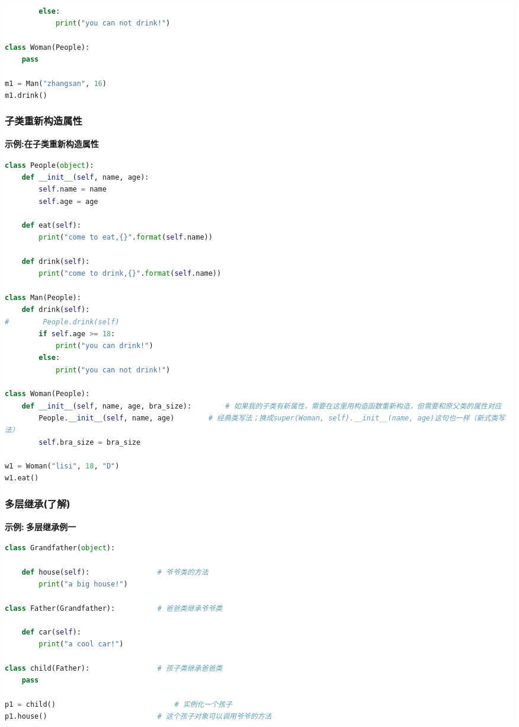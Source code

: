 ~~~python
        else:
            print("you can not drink!")

class Woman(People):
    pass

m1 = Man("zhangsan", 16)
m1.drink()
~~~

### 子类重新构造属性

**示例:在子类重新构造属性**

~~~python
class People(object):
    def __init__(self, name, age):
        self.name = name
        self.age = age

    def eat(self):
        print("come to eat,{}".format(self.name))

    def drink(self):
        print("come to drink,{}".format(self.name))

class Man(People):
    def drink(self):
#        People.drink(self)
        if self.age >= 18:
            print("you can drink!")
        else:
            print("you can not drink!")

class Woman(People):
    def __init__(self, name, age, bra_size):		# 如果我的子类有新属性，需要在这里用构造函数重新构造，但需要和原父类的属性对应
        People.__init__(self, name, age)		# 经典类写法；换成super(Woman, self).__init__(name, age)这句也一样（新式类写法）
        self.bra_size = bra_size

w1 = Woman("lisi", 18, "D")
w1.eat()
~~~

### 多层继承(了解)

**示例: 多层继承例一**

~~~python
class Grandfather(object):

    def house(self):				# 爷爷类的方法
        print("a big house!")

class Father(Grandfather):			# 爸爸类继承爷爷类

    def car(self):
        print("a cool car!")

class child(Father):				# 孩子类继承爸爸类
    pass

p1 = child()							# 实例化一个孩子
p1.house()							# 这个孩子对象可以调用爷爷的方法
~~~